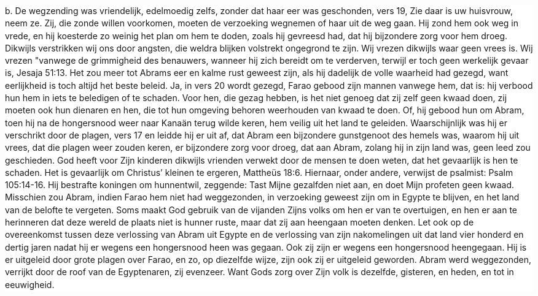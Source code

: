 b. De wegzending was vriendelijk, edelmoedig zelfs, zonder dat haar eer was geschonden, vers 19, Zie daar is uw huisvrouw, neem ze. Zij, die zonde willen voorkomen, moeten de verzoeking wegnemen of haar uit de weg gaan. Hij zond hem ook weg in vrede, en hij koesterde zo weinig het plan om hem te doden, zoals hij gevreesd had, dat hij bijzondere zorg voor hem droeg. Dikwijls verstrikken wij ons door angsten, die weldra blijken volstrekt ongegrond te zijn. Wij vrezen dikwijls waar geen vrees is. Wij vrezen "vanwege de grimmigheid des benauwers, wanneer hij zich bereidt om te verderven, terwijl er toch geen werkelijk gevaar is, Jesaja 51:13.
Het zou meer tot Abrams eer en kalme rust geweest zijn, als hij dadelijk de volle waarheid had gezegd, want eerlijkheid is toch altijd het beste beleid. Ja, in vers 20 wordt gezegd, Farao gebood zijn mannen vanwege hem, dat is: hij verbood hun hem in iets te beledigen of te schaden. Voor hen, die gezag hebben, is het niet genoeg dat zij zelf geen kwaad doen, zij moeten ook hun dienaren en hen, die tot hun omgeving behoren weerhouden van kwaad te doen. Of, hij gebood hun om Abram, toen hij na de hongersnood weer naar Kanaän terug wilde keren, hem veilig uit het land te geleiden. Waarschijnlijk was hij er verschrikt door de plagen, vers 17 en leidde hij er uit af, dat Abram een bijzondere gunstgenoot des hemels was, waarom hij uit vrees, dat die plagen weer zouden keren, er bijzondere zorg voor droeg, dat aan Abram, zolang hij in zijn land was, geen leed zou geschieden. God heeft voor Zijn kinderen dikwijls vrienden verwekt door de mensen te doen weten, dat het gevaarlijk is hen te schaden. 
Het is gevaarlijk om Christus’ kleinen te ergeren, Mattheüs 18:6. Hiernaar, onder andere, verwijst de psalmist: Psalm 105:14-16. Hij bestrafte koningen om hunnentwil, zeggende: Tast Mijne gezalfden niet aan, en doet Mijn profeten geen kwaad. 
Misschien zou Abram, indien Farao hem niet had weggezonden, in verzoeking geweest zijn om in Egypte te blijven, en het land van de belofte te vergeten. Soms maakt God gebruik van de vijanden Zijns volks om hen er van te overtuigen, en hen er aan te herinneren dat deze wereld de plaats niet is hunner ruste, maar dat zij aan heengaan moeten denken. Let ook op de overeenkomst tussen deze verlossing van Abram uit Egypte en de verlossing van zijn nakomelingen uit dat land vier honderd en dertig jaren nadat hij er wegens een hongersnood heen was gegaan. Ook zij zijn er wegens een hongersnood heengegaan. Hij is er uitgeleid door grote plagen over Farao, en zo, op diezelfde wijze, zijn ook zij er uitgeleid geworden. Abram werd weggezonden, verrijkt door de roof van de Egyptenaren, zij evenzeer. Want Gods zorg over Zijn volk is dezelfde, gisteren, en heden, en tot in eeuwigheid.
